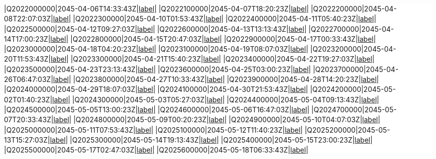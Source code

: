|Q2022000000|2045-04-06T14:33:43Z|[label](https://github.com/link)|
|Q2022100000|2045-04-07T18:20:23Z|[label](https://github.com/link)|
|Q2022200000|2045-04-08T22:07:03Z|[label](https://github.com/link)|
|Q2022300000|2045-04-10T01:53:43Z|[label](https://github.com/link)|
|Q2022400000|2045-04-11T05:40:23Z|[label](https://github.com/link)|
|Q2022500000|2045-04-12T09:27:03Z|[label](https://github.com/link)|
|Q2022600000|2045-04-13T13:13:43Z|[label](https://github.com/link)|
|Q2022700000|2045-04-14T17:00:23Z|[label](https://github.com/link)|
|Q2022800000|2045-04-15T20:47:03Z|[label](https://github.com/link)|
|Q2022900000|2045-04-17T00:33:43Z|[label](https://github.com/link)|
|Q2023000000|2045-04-18T04:20:23Z|[label](https://github.com/link)|
|Q2023100000|2045-04-19T08:07:03Z|[label](https://github.com/link)|
|Q2023200000|2045-04-20T11:53:43Z|[label](https://github.com/link)|
|Q2023300000|2045-04-21T15:40:23Z|[label](https://github.com/link)|
|Q2023400000|2045-04-22T19:27:03Z|[label](https://github.com/link)|
|Q2023500000|2045-04-23T23:13:43Z|[label](https://github.com/link)|
|Q2023600000|2045-04-25T03:00:23Z|[label](https://github.com/link)|
|Q2023700000|2045-04-26T06:47:03Z|[label](https://github.com/link)|
|Q2023800000|2045-04-27T10:33:43Z|[label](https://github.com/link)|
|Q2023900000|2045-04-28T14:20:23Z|[label](https://github.com/link)|
|Q2024000000|2045-04-29T18:07:03Z|[label](https://github.com/link)|
|Q2024100000|2045-04-30T21:53:43Z|[label](https://github.com/link)|
|Q2024200000|2045-05-02T01:40:23Z|[label](https://github.com/link)|
|Q2024300000|2045-05-03T05:27:03Z|[label](https://github.com/link)|
|Q2024400000|2045-05-04T09:13:43Z|[label](https://github.com/link)|
|Q2024500000|2045-05-05T13:00:23Z|[label](https://github.com/link)|
|Q2024600000|2045-05-06T16:47:03Z|[label](https://github.com/link)|
|Q2024700000|2045-05-07T20:33:43Z|[label](https://github.com/link)|
|Q2024800000|2045-05-09T00:20:23Z|[label](https://github.com/link)|
|Q2024900000|2045-05-10T04:07:03Z|[label](https://github.com/link)|
|Q2025000000|2045-05-11T07:53:43Z|[label](https://github.com/link)|
|Q2025100000|2045-05-12T11:40:23Z|[label](https://github.com/link)|
|Q2025200000|2045-05-13T15:27:03Z|[label](https://github.com/link)|
|Q2025300000|2045-05-14T19:13:43Z|[label](https://github.com/link)|
|Q2025400000|2045-05-15T23:00:23Z|[label](https://github.com/link)|
|Q2025500000|2045-05-17T02:47:03Z|[label](https://github.com/link)|
|Q2025600000|2045-05-18T06:33:43Z|[label](https://github.com/link)|